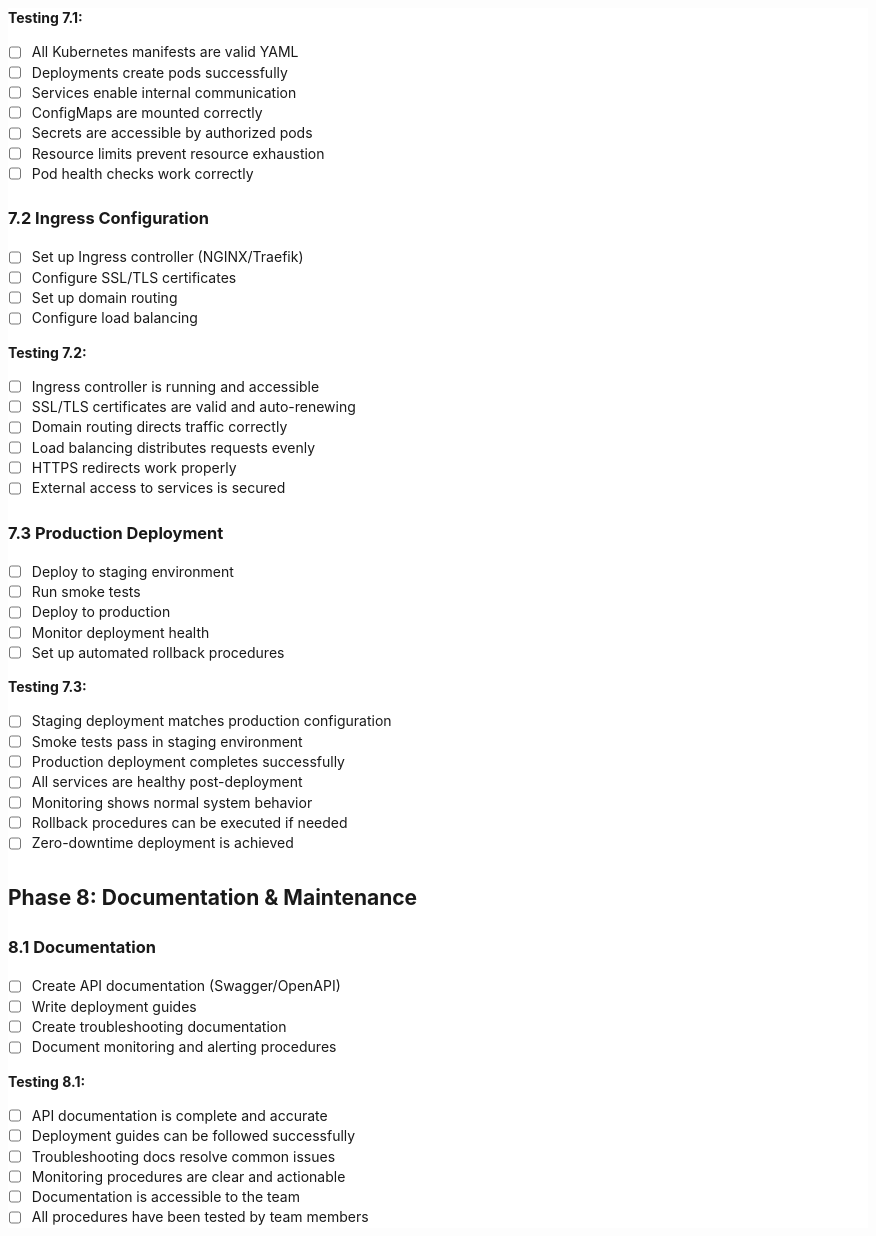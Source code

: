 **Testing 7.1:**
- [ ] All Kubernetes manifests are valid YAML
- [ ] Deployments create pods successfully
- [ ] Services enable internal communication
- [ ] ConfigMaps are mounted correctly
- [ ] Secrets are accessible by authorized pods
- [ ] Resource limits prevent resource exhaustion
- [ ] Pod health checks work correctly

### 7.2 Ingress Configuration
- [ ] Set up Ingress controller (NGINX/Traefik)
- [ ] Configure SSL/TLS certificates
- [ ] Set up domain routing
- [ ] Configure load balancing

**Testing 7.2:**
- [ ] Ingress controller is running and accessible
- [ ] SSL/TLS certificates are valid and auto-renewing
- [ ] Domain routing directs traffic correctly
- [ ] Load balancing distributes requests evenly
- [ ] HTTPS redirects work properly
- [ ] External access to services is secured

### 7.3 Production Deployment
- [ ] Deploy to staging environment
- [ ] Run smoke tests
- [ ] Deploy to production
- [ ] Monitor deployment health
- [ ] Set up automated rollback procedures

**Testing 7.3:**
- [ ] Staging deployment matches production configuration
- [ ] Smoke tests pass in staging environment
- [ ] Production deployment completes successfully
- [ ] All services are healthy post-deployment
- [ ] Monitoring shows normal system behavior
- [ ] Rollback procedures can be executed if needed
- [ ] Zero-downtime deployment is achieved

## Phase 8: Documentation & Maintenance

### 8.1 Documentation
- [ ] Create API documentation (Swagger/OpenAPI)
- [ ] Write deployment guides
- [ ] Create troubleshooting documentation
- [ ] Document monitoring and alerting procedures

**Testing 8.1:**
- [ ] API documentation is complete and accurate
- [ ] Deployment guides can be followed successfully
- [ ] Troubleshooting docs resolve common issues
- [ ] Monitoring procedures are clear and actionable
- [ ] Documentation is accessible to the team
- [ ] All procedures have been tested by team members

